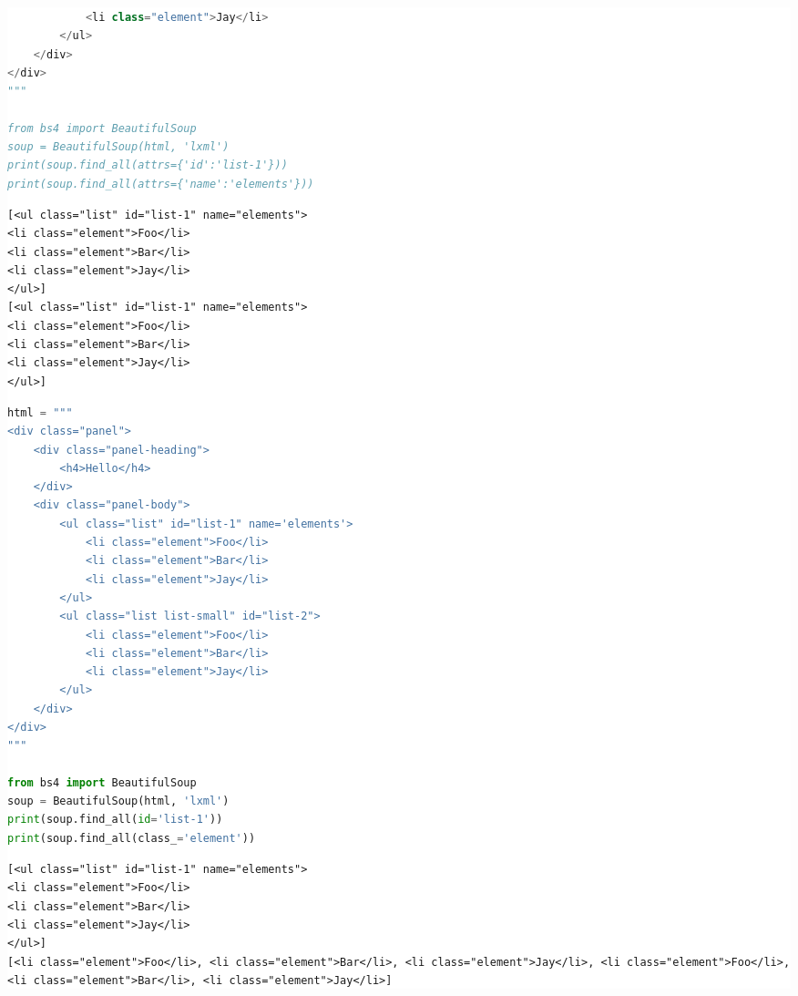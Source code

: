 ```python
            <li class="element">Jay</li>
        </ul>
    </div>
</div>
"""

from bs4 import BeautifulSoup
soup = BeautifulSoup(html, 'lxml')
print(soup.find_all(attrs={'id':'list-1'}))
print(soup.find_all(attrs={'name':'elements'}))
```

    [<ul class="list" id="list-1" name="elements">
    <li class="element">Foo</li>
    <li class="element">Bar</li>
    <li class="element">Jay</li>
    </ul>]
    [<ul class="list" id="list-1" name="elements">
    <li class="element">Foo</li>
    <li class="element">Bar</li>
    <li class="element">Jay</li>
    </ul>]
    


```python
html = """
<div class="panel">
    <div class="panel-heading">
        <h4>Hello</h4>
    </div>
    <div class="panel-body">
        <ul class="list" id="list-1" name='elements'>
            <li class="element">Foo</li>
            <li class="element">Bar</li>
            <li class="element">Jay</li>
        </ul>
        <ul class="list list-small" id="list-2">
            <li class="element">Foo</li>
            <li class="element">Bar</li>
            <li class="element">Jay</li>
        </ul>
    </div>
</div>
"""

from bs4 import BeautifulSoup
soup = BeautifulSoup(html, 'lxml')
print(soup.find_all(id='list-1'))
print(soup.find_all(class_='element'))
```

    [<ul class="list" id="list-1" name="elements">
    <li class="element">Foo</li>
    <li class="element">Bar</li>
    <li class="element">Jay</li>
    </ul>]
    [<li class="element">Foo</li>, <li class="element">Bar</li>, <li class="element">Jay</li>, <li class="element">Foo</li>, <li class="element">Bar</li>, <li class="element">Jay</li>]
    